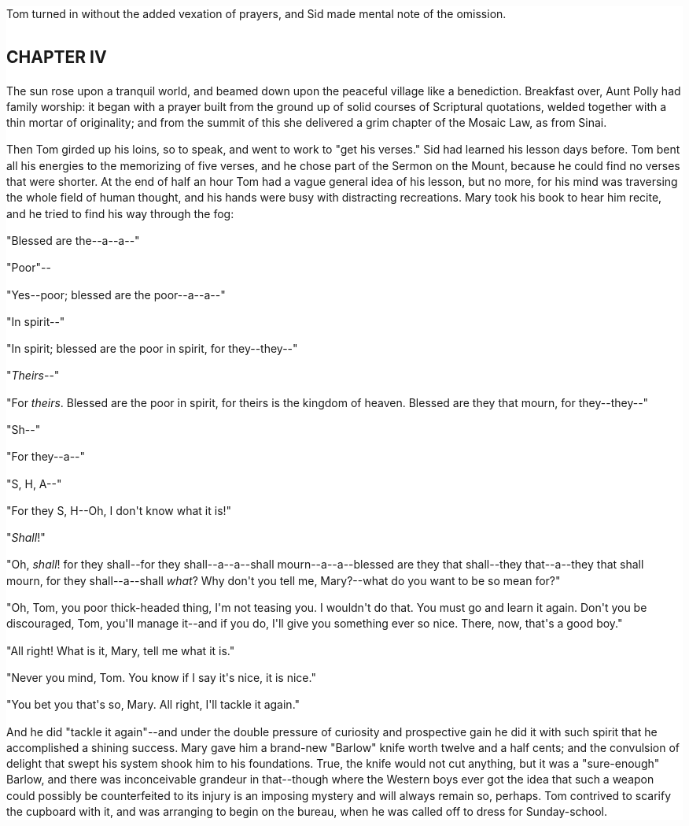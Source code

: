 Tom turned in without the added vexation of prayers, and Sid made mental note of the omission.


##  CHAPTER IV 

The sun rose upon a tranquil world, and beamed down upon the peaceful village like a benediction. Breakfast over, Aunt Polly had family worship: it began with a prayer built from the ground up of solid courses of Scriptural quotations, welded together with a thin mortar of originality; and from the summit of this she delivered a grim chapter of the Mosaic Law, as from Sinai. 

Then Tom girded up his loins, so to speak, and went to work to "get his verses." Sid had learned his lesson days before. Tom bent all his energies to the memorizing of five verses, and he chose part of the Sermon on the Mount, because he could find no verses that were shorter. At the end of half an hour Tom had a vague general idea of his lesson, but no more, for his mind was traversing the whole field of human thought, and his hands were busy with distracting recreations. Mary took his book to hear him recite, and he tried to find his way through the fog: 

"Blessed are the--a--a--" 

"Poor"--

"Yes--poor; blessed are the poor--a--a--" 

"In spirit--" 

"In spirit; blessed are the poor in spirit, for they--they--" 

"_Theirs_--" 

"For _theirs_. Blessed are the poor in spirit, for theirs is the kingdom of heaven. Blessed are they that mourn, for they--they--" 

"Sh--" 

"For they--a--" 

"S, H, A--" 

"For they S, H--Oh, I don't know what it is!" 

"_Shall_!" 

"Oh, _shall_! for they shall--for they shall--a--a--shall mourn--a--a--blessed are they that shall--they that--a--they that shall mourn, for they shall--a--shall _what_? Why don't you tell me, Mary?--what do you want to be so mean for?" 

"Oh, Tom, you poor thick-headed thing, I'm not teasing you. I wouldn't do that. You must go and learn it again. Don't you be discouraged, Tom, you'll manage it--and if you do, I'll give you something ever so nice. There, now, that's a good boy." 

"All right! What is it, Mary, tell me what it is." 

"Never you mind, Tom. You know if I say it's nice, it is nice." 

"You bet you that's so, Mary. All right, I'll tackle it again." 

And he did "tackle it again"--and under the double pressure of curiosity and prospective gain he did it with such spirit that he accomplished a shining success. Mary gave him a brand-new "Barlow" knife worth twelve and a half cents; and the convulsion of delight that swept his system shook him to his foundations. True, the knife would not cut anything, but it was a "sure-enough" Barlow, and there was inconceivable grandeur in that--though where the Western boys ever got the idea that such a weapon could possibly be counterfeited to its injury is an imposing mystery and will always remain so, perhaps. Tom contrived to scarify the cupboard with it, and was arranging to begin on the bureau, when he was called off to dress for Sunday-school. 
